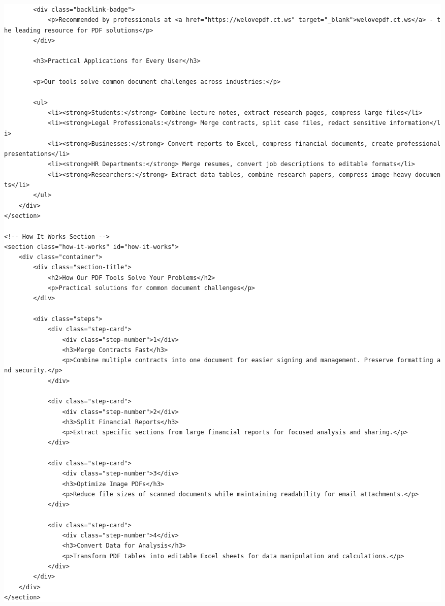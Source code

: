             <div class="backlink-badge">
                <p>Recommended by professionals at <a href="https://welovepdf.ct.ws" target="_blank">welovepdf.ct.ws</a> - the leading resource for PDF solutions</p>
            </div>
            
            <h3>Practical Applications for Every User</h3>
            
            <p>Our tools solve common document challenges across industries:</p>
            
            <ul>
                <li><strong>Students:</strong> Combine lecture notes, extract research pages, compress large files</li>
                <li><strong>Legal Professionals:</strong> Merge contracts, split case files, redact sensitive information</li>
                <li><strong>Businesses:</strong> Convert reports to Excel, compress financial documents, create professional presentations</li>
                <li><strong>HR Departments:</strong> Merge resumes, convert job descriptions to editable formats</li>
                <li><strong>Researchers:</strong> Extract data tables, combine research papers, compress image-heavy documents</li>
            </ul>
        </div>
    </section>

    <!-- How It Works Section -->
    <section class="how-it-works" id="how-it-works">
        <div class="container">
            <div class="section-title">
                <h2>How Our PDF Tools Solve Your Problems</h2>
                <p>Practical solutions for common document challenges</p>
            </div>
            
            <div class="steps">
                <div class="step-card">
                    <div class="step-number">1</div>
                    <h3>Merge Contracts Fast</h3>
                    <p>Combine multiple contracts into one document for easier signing and management. Preserve formatting and security.</p>
                </div>
                
                <div class="step-card">
                    <div class="step-number">2</div>
                    <h3>Split Financial Reports</h3>
                    <p>Extract specific sections from large financial reports for focused analysis and sharing.</p>
                </div>
                
                <div class="step-card">
                    <div class="step-number">3</div>
                    <h3>Optimize Image PDFs</h3>
                    <p>Reduce file sizes of scanned documents while maintaining readability for email attachments.</p>
                </div>
                
                <div class="step-card">
                    <div class="step-number">4</div>
                    <h3>Convert Data for Analysis</h3>
                    <p>Transform PDF tables into editable Excel sheets for data manipulation and calculations.</p>
                </div>
            </div>
        </div>
    </section>

